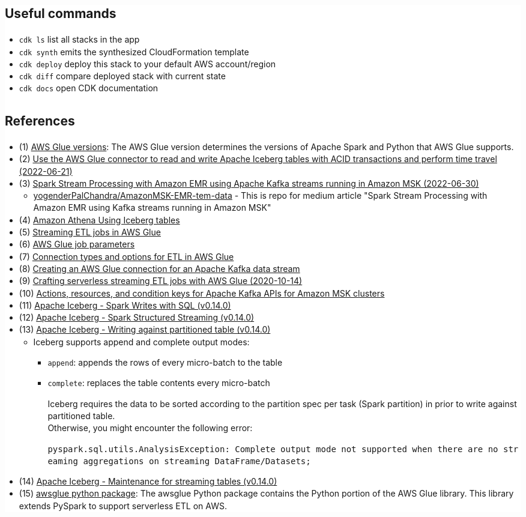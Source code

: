 ## Useful commands

 * `cdk ls`          list all stacks in the app
 * `cdk synth`       emits the synthesized CloudFormation template
 * `cdk deploy`      deploy this stack to your default AWS account/region
 * `cdk diff`        compare deployed stack with current state
 * `cdk docs`        open CDK documentation

## References

 * (1) [AWS Glue versions](https://docs.aws.amazon.com/glue/latest/dg/release-notes.html): The AWS Glue version determines the versions of Apache Spark and Python that AWS Glue supports.
 * (2) [Use the AWS Glue connector to read and write Apache Iceberg tables with ACID transactions and perform time travel \(2022-06-21\)](https://aws.amazon.com/ko/blogs/big-data/use-the-aws-glue-connector-to-read-and-write-apache-iceberg-tables-with-acid-transactions-and-perform-time-travel/)
 * (3) [Spark Stream Processing with Amazon EMR using Apache Kafka streams running in Amazon MSK (2022-06-30)](https://yogender027mae.medium.com/spark-stream-processing-with-amazon-emr-using-apache-kafka-streams-running-in-amazon-msk-9776036c18d9)
   * [yogenderPalChandra/AmazonMSK-EMR-tem-data](https://github.com/yogenderPalChandra/AmazonMSK-EMR-tem-data) - This is repo for medium article "Spark Stream Processing with Amazon EMR using Kafka streams running in Amazon MSK"
 * (4) [Amazon Athena Using Iceberg tables](https://docs.aws.amazon.com/athena/latest/ug/querying-iceberg.html)
 * (5) [Streaming ETL jobs in AWS Glue](https://docs.aws.amazon.com/glue/latest/dg/add-job-streaming.html)
 * (6) [AWS Glue job parameters](https://docs.aws.amazon.com/glue/latest/dg/aws-glue-programming-etl-glue-arguments.html)
 * (7) [Connection types and options for ETL in AWS Glue](https://docs.aws.amazon.com/glue/latest/dg/aws-glue-programming-etl-connect.html#aws-glue-programming-etl-connect-kafka)
 * (8) [Creating an AWS Glue connection for an Apache Kafka data stream](https://docs.aws.amazon.com/glue/latest/dg/add-job-streaming.html#create-conn-streaming)
 * (9) [Crafting serverless streaming ETL jobs with AWS Glue (2020-10-14)](https://aws.amazon.com/ko/blogs/big-data/crafting-serverless-streaming-etl-jobs-with-aws-glue/)
 * (10) [Actions, resources, and condition keys for Apache Kafka APIs for Amazon MSK clusters](https://docs.aws.amazon.com/service-authorization/latest/reference/list_apachekafkaapisforamazonmskclusters.html)
 * (11) [Apache Iceberg - Spark Writes with SQL (v0.14.0)](https://iceberg.apache.org/docs/0.14.0/spark-writes/)
 * (12) [Apache Iceberg - Spark Structured Streaming (v0.14.0)](https://iceberg.apache.org/docs/0.14.0/spark-structured-streaming/)
 * (13) [Apache Iceberg - Writing against partitioned table (v0.14.0)](https://iceberg.apache.org/docs/0.14.0/spark-structured-streaming/#writing-against-partitioned-table)
   * Iceberg supports append and complete output modes:
     * `append`: appends the rows of every micro-batch to the table
     * `complete`: replaces the table contents every micro-batch

       Iceberg requires the data to be sorted according to the partition spec per task (Spark partition) in prior to write against partitioned table.<br/>
       Otherwise, you might encounter the following error:
       <pre>
       pyspark.sql.utils.AnalysisException: Complete output mode not supported when there are no streaming aggregations on streaming DataFrame/Datasets;
       </pre>
 * (14) [Apache Iceberg - Maintenance for streaming tables (v0.14.0)](https://iceberg.apache.org/docs/0.14.0/spark-structured-streaming/#maintenance-for-streaming-tables)
 * (15) [awsglue python package](https://github.com/awslabs/aws-glue-libs): The awsglue Python package contains the Python portion of the AWS Glue library. This library extends PySpark to support serverless ETL on AWS.
